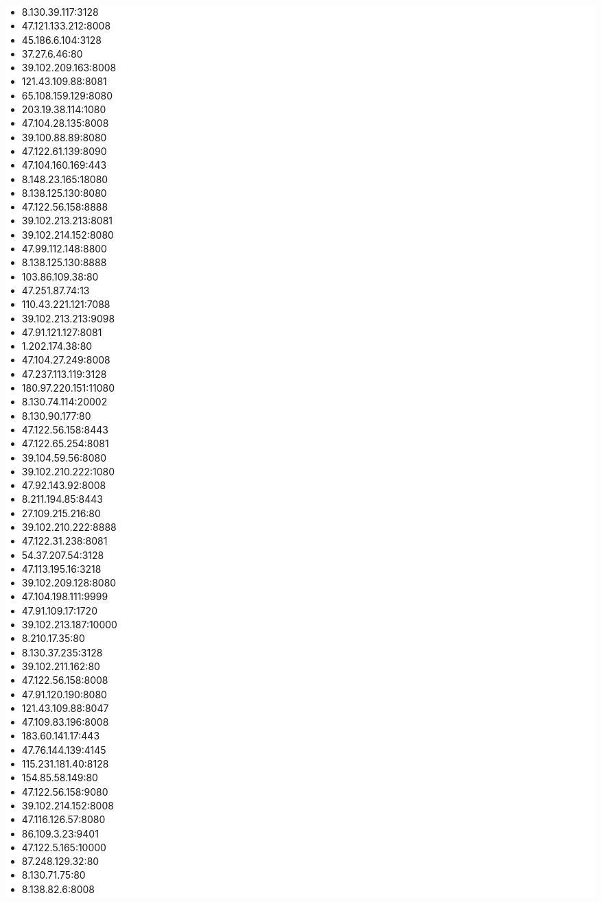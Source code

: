  - 8.130.39.117:3128
 - 47.121.133.212:8008
 - 45.186.6.104:3128
 - 37.27.6.46:80
 - 39.102.209.163:8008
 - 121.43.109.88:8081
 - 65.108.159.129:8080
 - 203.19.38.114:1080
 - 47.104.28.135:8008
 - 39.100.88.89:8080
 - 47.122.61.139:8090
 - 47.104.160.169:443
 - 8.148.23.165:18080
 - 8.138.125.130:8080
 - 47.122.56.158:8888
 - 39.102.213.213:8081
 - 39.102.214.152:8080
 - 47.99.112.148:8800
 - 8.138.125.130:8888
 - 103.86.109.38:80
 - 47.251.87.74:13
 - 110.43.221.121:7088
 - 39.102.213.213:9098
 - 47.91.121.127:8081
 - 1.202.174.38:80
 - 47.104.27.249:8008
 - 47.237.113.119:3128
 - 180.97.220.151:11080
 - 8.130.74.114:20002
 - 8.130.90.177:80
 - 47.122.56.158:8443
 - 47.122.65.254:8081
 - 39.104.59.56:8080
 - 39.102.210.222:1080
 - 47.92.143.92:8008
 - 8.211.194.85:8443
 - 27.109.215.216:80
 - 39.102.210.222:8888
 - 47.122.31.238:8081
 - 54.37.207.54:3128
 - 47.113.195.16:3218
 - 39.102.209.128:8080
 - 47.104.198.111:9999
 - 47.91.109.17:1720
 - 39.102.213.187:10000
 - 8.210.17.35:80
 - 8.130.37.235:3128
 - 39.102.211.162:80
 - 47.122.56.158:8008
 - 47.91.120.190:8080
 - 121.43.109.88:8047
 - 47.109.83.196:8008
 - 183.60.141.17:443
 - 47.76.144.139:4145
 - 115.231.181.40:8128
 - 154.85.58.149:80
 - 47.122.56.158:9080
 - 39.102.214.152:8008
 - 47.116.126.57:8080
 - 86.109.3.23:9401
 - 47.122.5.165:10000
 - 87.248.129.32:80
 - 8.130.71.75:80
 - 8.138.82.6:8008